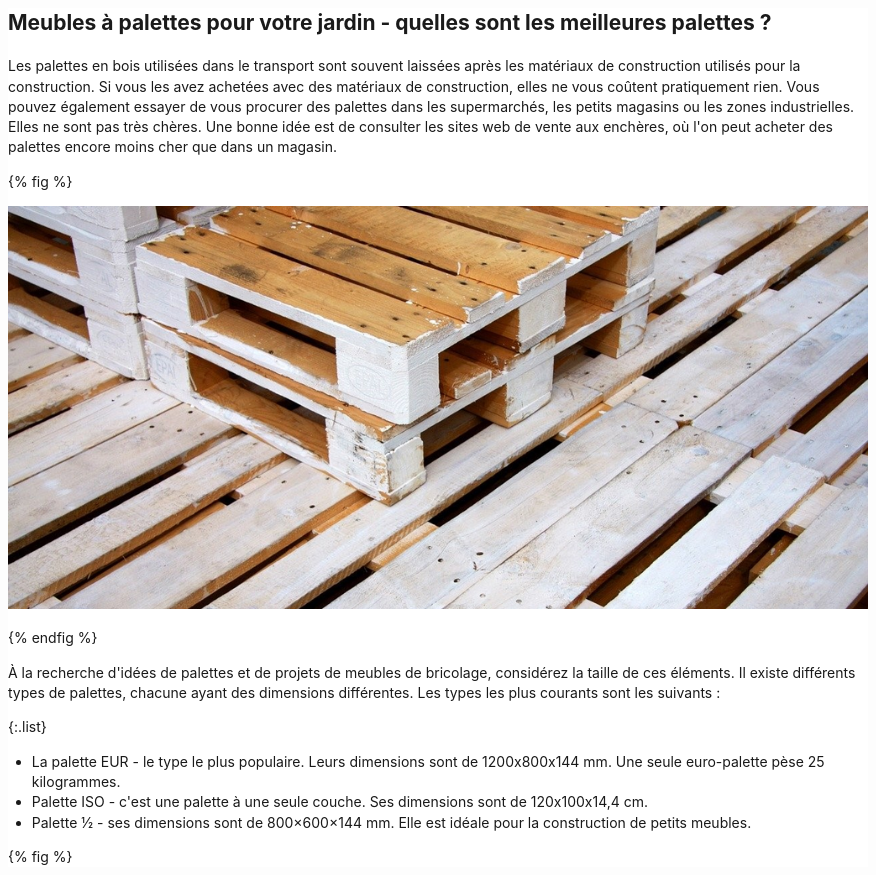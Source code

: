 
## Meubles à palettes pour votre jardin - quelles sont les meilleures palettes ?

Les palettes en bois utilisées dans le transport sont souvent laissées après les matériaux de construction utilisés pour la construction. Si vous les avez achetées avec des matériaux de construction, elles ne vous coûtent pratiquement rien. Vous pouvez également essayer de vous procurer des palettes dans les supermarchés, les petits magasins ou les zones industrielles. Elles ne sont pas très chères. Une bonne idée est de consulter les sites web de vente aux enchères, où l'on peut acheter des palettes encore moins cher que dans un magasin.

{% fig %}

![Pallet furniture for your garden - which pallets are the best?](/uploads/meble-ogrodowe-z-palet-jak-je-zrobic.jpg "Pallet furniture for your garden - which pallets are the best?")

{% endfig %}

À la recherche d'idées de palettes et de projets de meubles de bricolage, considérez la taille de ces éléments. Il existe différents types de palettes, chacune ayant des dimensions différentes. Les types les plus courants sont les suivants :

{:.list}

* La palette EUR - le type le plus populaire. Leurs dimensions sont de 1200x800x144 mm. Une seule euro-palette pèse 25 kilogrammes.
* Palette ISO - c'est une palette à une seule couche. Ses dimensions sont de 120x100x14,4 cm.
* Palette ½ - ses dimensions sont de 800×600×144 mm. Elle est idéale pour la construction de petits meubles.

{% fig %}
